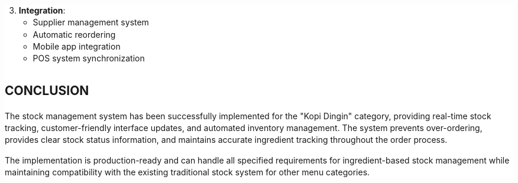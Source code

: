 3. **Integration**:
   - Supplier management system
   - Automatic reordering
   - Mobile app integration
   - POS system synchronization

## CONCLUSION

The stock management system has been successfully implemented for the "Kopi Dingin" category, providing real-time stock tracking, customer-friendly interface updates, and automated inventory management. The system prevents over-ordering, provides clear stock status information, and maintains accurate ingredient tracking throughout the order process.

The implementation is production-ready and can handle all specified requirements for ingredient-based stock management while maintaining compatibility with the existing traditional stock system for other menu categories.
